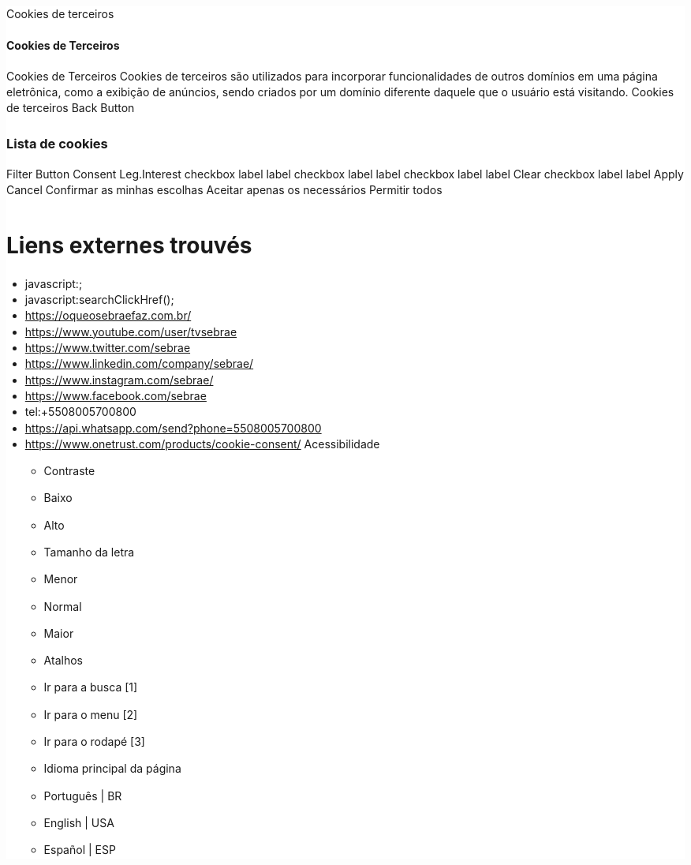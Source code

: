 Cookies de terceiros‎
#### Cookies de Terceiros
Cookies de Terceiros
Cookies de terceiros são utilizados para incorporar funcionalidades de outros domínios em uma página eletrônica, como a exibição de anúncios, sendo criados por um domínio diferente daquele que o usuário está visitando.
Cookies de terceiros‎
Back Button
### Lista de cookies
Filter Button
Consent Leg.Interest
checkbox label label
checkbox label label
checkbox label label
Clear
checkbox label label
Apply Cancel
Confirmar as minhas escolhas
Aceitar apenas os necessários Permitir todos


# Liens externes trouvés
- javascript:;
- javascript:searchClickHref();
- https://oqueosebraefaz.com.br/
- https://www.youtube.com/user/tvsebrae
- https://www.twitter.com/sebrae
- https://www.linkedin.com/company/sebrae/
- https://www.instagram.com/sebrae/
- https://www.facebook.com/sebrae
- tel:+5508005700800
- https://api.whatsapp.com/send?phone=5508005700800
- https://www.onetrust.com/products/cookie-consent/
Acessibilidade
  * Contraste
  * Baixo
  * Alto


  * Tamanho da letra
  * Menor
  * Normal
  * Maior


  * Atalhos
  * Ir para a busca [1]
  * Ir para o menu [2]
  * Ir para o rodapé [3]


  * Idioma principal da página
  * Português | BR
  * English | USA
  * Español | ESP
